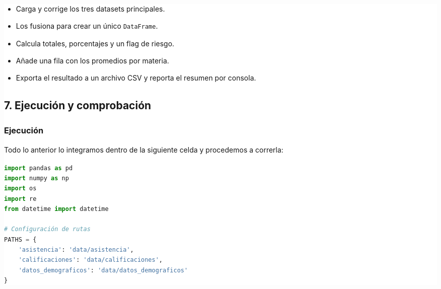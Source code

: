 - Carga y corrige los tres datasets principales.

- Los fusiona para crear un único `DataFrame`.
- Calcula totales, porcentajes y un flag de riesgo.
- Añade una fila con los promedios por materia.
- Exporta el resultado a un archivo CSV y reporta el resumen por consola.

## 7. Ejecución y comprobación

### Ejecución

Todo lo anterior lo integramos dentro de la siguiente celda y procedemos a correrla:


```python
import pandas as pd
import numpy as np
import os
import re
from datetime import datetime

# Configuración de rutas
PATHS = {
    'asistencia': 'data/asistencia',
    'calificaciones': 'data/calificaciones',
    'datos_demograficos': 'data/datos_demograficos'
}

